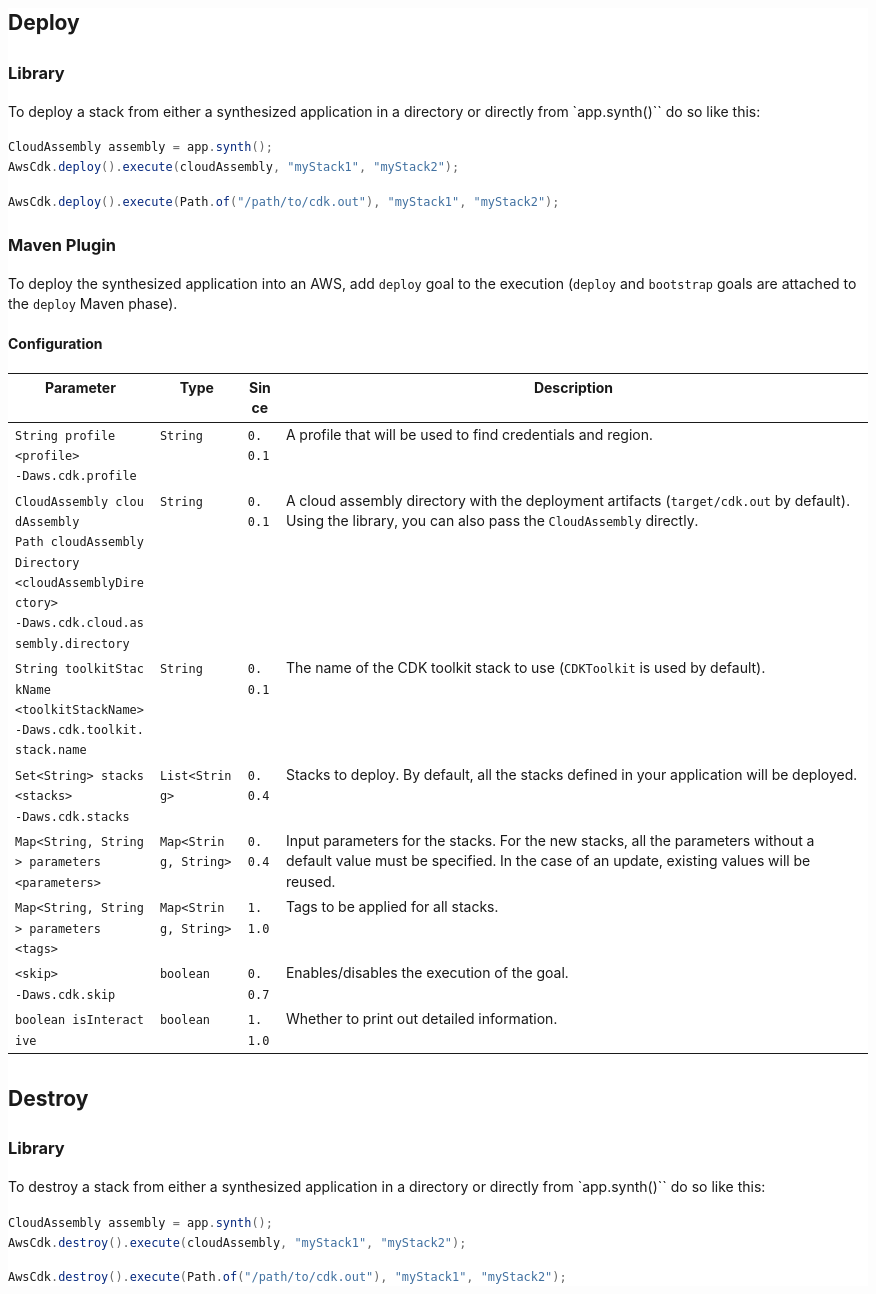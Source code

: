 ## Deploy

### Library

To deploy a stack from either a synthesized application in a directory or directly from `app.synth()`` do so like this:

```java
CloudAssembly assembly = app.synth();
AwsCdk.deploy().execute(cloudAssembly, "myStack1", "myStack2");
```
```java
AwsCdk.deploy().execute(Path.of("/path/to/cdk.out"), "myStack1", "myStack2");
```

### Maven Plugin

To deploy the synthesized application into an AWS, add `deploy` goal to the execution (`deploy` and `bootstrap` goals are
attached to the `deploy` Maven phase).

#### Configuration

| Parameter | Type | Since | Description |
| --- | --- | --- | --- |
| `String profile` <br/> `<profile>` <br/> `-Daws.cdk.profile` | `String` | `0.0.1` | A profile that will be used to find credentials and region. |
| `CloudAssembly cloudAssembly` <br/> `Path cloudAssemblyDirectory` <br/> `<cloudAssemblyDirectory>` <br/> `-Daws.cdk.cloud.assembly.directory` | `String` | `0.0.1` | A cloud assembly directory with the deployment artifacts (`target/cdk.out` by default). Using the library, you can also pass the `CloudAssembly` directly. |
| `String toolkitStackName` <br/> `<toolkitStackName>` <br/> `-Daws.cdk.toolkit.stack.name` | `String` | `0.0.1` | The name of the CDK toolkit stack to use (`CDKToolkit` is used by default). |
| `Set<String> stacks` <br/> `<stacks>` <br/> `-Daws.cdk.stacks` | `List<String>` | `0.0.4` | Stacks to deploy. By default, all the stacks defined in your application will be deployed. |
| `Map<String, String> parameters` <br/> `<parameters>` | `Map<String, String>` | `0.0.4` | Input parameters for the stacks. For the new stacks, all the parameters without a default value must be specified. In the case of an update, existing values will be reused. |
| `Map<String, String> parameters` <br/> `<tags>` | `Map<String, String>` | `1.1.0` | Tags to be applied for all stacks. |
| `<skip>` <br/> `-Daws.cdk.skip` | `boolean` | `0.0.7` | Enables/disables the execution of the goal. |
| `boolean isInteractive` | `boolean` | `1.1.0` | Whether to print out detailed information. |

## Destroy

### Library

To destroy a stack from either a synthesized application in a directory or directly from `app.synth()`` do so like this:

```java
CloudAssembly assembly = app.synth();
AwsCdk.destroy().execute(cloudAssembly, "myStack1", "myStack2");
```
```java
AwsCdk.destroy().execute(Path.of("/path/to/cdk.out"), "myStack1", "myStack2");
```
